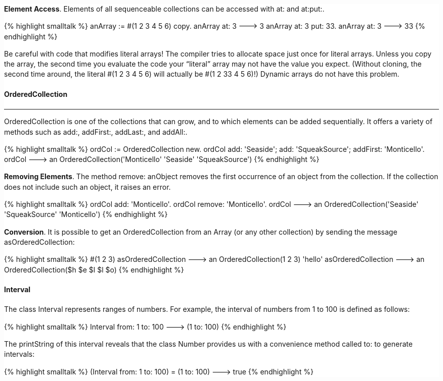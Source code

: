 **Element Access**. Elements of all sequenceable collections can be accessed with at: and at:put:.

{% highlight smalltalk %}
anArray := #(1 2 3 4 5 6) copy.
anArray at: 3 ---> 3
anArray at: 3 put: 33.
anArray at: 3 ---> 33
{% endhighlight %}

Be careful with code that modifies literal arrays! The compiler tries to allocate space just once for literal arrays. Unless you copy the array, the second time you evaluate the code your “literal” array may not have the value you expect. (Without cloning, the second time around, the literal #(1 2 3 4 5 6) will actually be #(1 2 33 4 5 6)!) Dynamic arrays do not have this problem.

#### OrderedCollection
---

OrderedCollection is one of the collections that can grow, and to which elements can be added sequentially. It offers a variety of methods such as add:, addFirst:, addLast:, and addAll:.

{% highlight smalltalk %}
ordCol := OrderedCollection new.
ordCol add: 'Seaside'; add: 'SqueakSource'; addFirst: 'Monticello'.
ordCol ---> an OrderedCollection('Monticello' 'Seaside' 'SqueakSource')
{% endhighlight %}

**Removing Elements**. The method remove: anObject removes the first occurrence of an object from the collection. If the collection does not include such an object, it raises an error.

{% highlight smalltalk %}
ordCol add: 'Monticello'.
ordCol remove: 'Monticello'.
ordCol ---> an OrderedCollection('Seaside' 'SqueakSource' 'Monticello')
{% endhighlight %}

**Conversion**. It is possible to get an OrderedCollection from an Array (or any other collection) by sending the message asOrderedCollection:

{% highlight smalltalk %}
#(1 2 3) asOrderedCollection ---> an OrderedCollection(1 2 3)
'hello' asOrderedCollection ---> an OrderedCollection($h $e $l $l $o)
{% endhighlight %}

#### Interval
The class Interval represents ranges of numbers. For example, the interval of numbers from 1 to 100 is defined as follows:

{% highlight smalltalk %}
Interval from: 1 to: 100 ---> (1 to: 100)
{% endhighlight %}

The printString of this interval reveals that the class Number provides us with a convenience method called to: to generate intervals: 

{% highlight smalltalk %}
(Interval from: 1 to: 100) = (1 to: 100) ---> true
{% endhighlight %}
